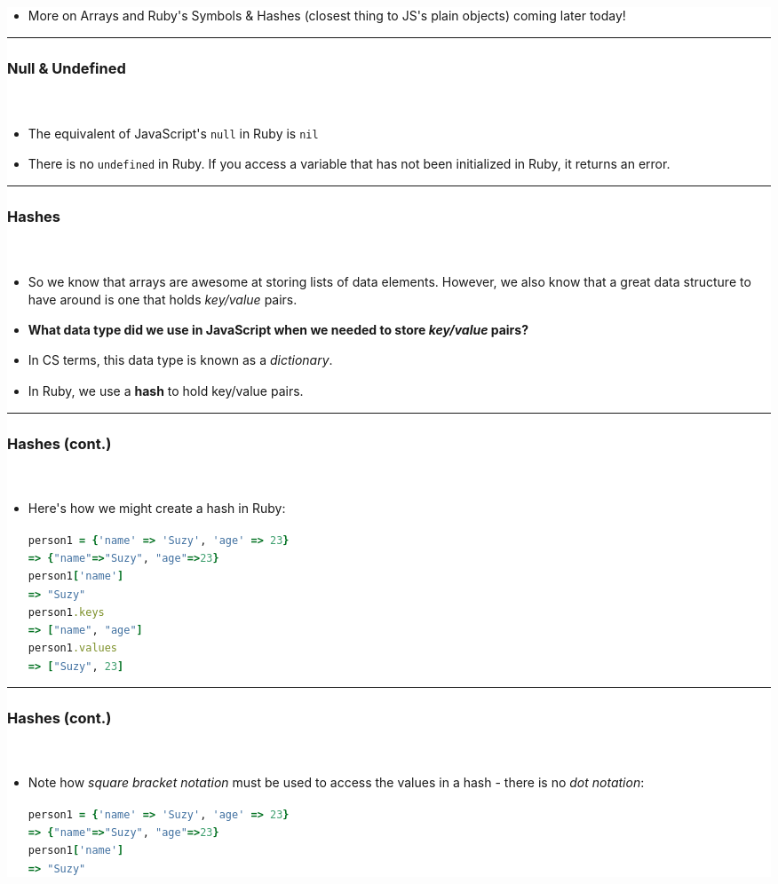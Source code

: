 - More on Arrays and Ruby's Symbols & Hashes (closest thing to JS's plain objects) coming later today!

---

### Null & Undefined
<br>

- The equivalent of JavaScript's `null` in Ruby is `nil`

- There is no `undefined` in Ruby.  If you access a variable that has not been initialized in Ruby, it returns an error.

---

### Hashes
<br>

- So we know that arrays are awesome at storing lists of data elements. However, we also know that a great data structure to have around is one that holds _key/value_ pairs.

- **What data type did we use in JavaScript when we needed to store _key/value_ pairs?**

- In CS terms, this data type is known as a _dictionary_.

- In Ruby, we use a **hash** to hold key/value pairs.

---

### Hashes (cont.)
<br>

- Here's how we might create a hash in Ruby:
	
	```ruby
	person1 = {'name' => 'Suzy', 'age' => 23}
	=> {"name"=>"Suzy", "age"=>23}
	person1['name']
	=> "Suzy"
	person1.keys
	=> ["name", "age"]
	person1.values
	=> ["Suzy", 23]
	```

---

### Hashes (cont.)
<br>

- Note how _square bracket notation_ must be used to access the values in a hash - there is no _dot notation_:

	```ruby
	person1 = {'name' => 'Suzy', 'age' => 23}
	=> {"name"=>"Suzy", "age"=>23}
	person1['name']
	=> "Suzy"
	```
